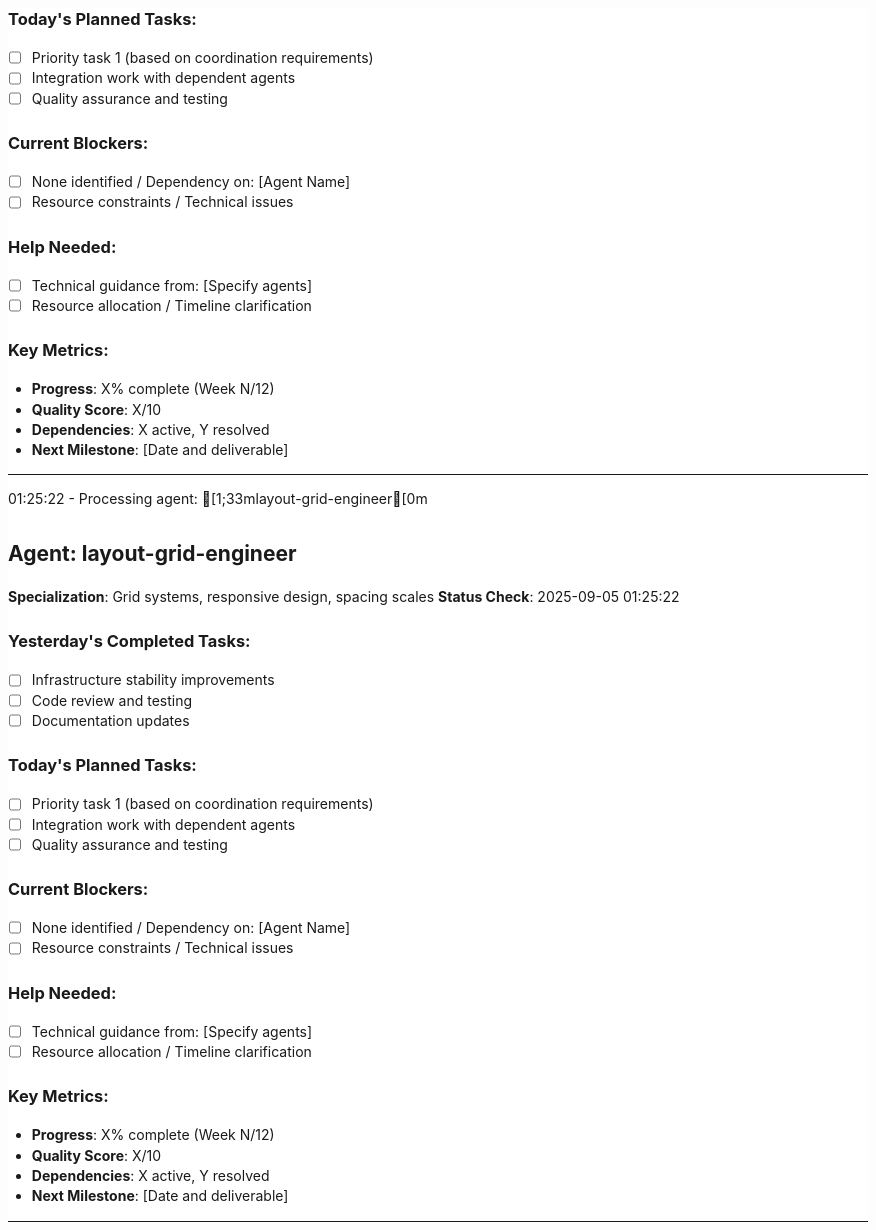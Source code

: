 ### Today's Planned Tasks:
- [ ] Priority task 1 (based on coordination requirements)
- [ ] Integration work with dependent agents
- [ ] Quality assurance and testing

### Current Blockers:
- [ ] None identified / Dependency on: [Agent Name]
- [ ] Resource constraints / Technical issues

### Help Needed:
- [ ] Technical guidance from: [Specify agents]
- [ ] Resource allocation / Timeline clarification

### Key Metrics:
- **Progress**: X% complete (Week N/12)
- **Quality Score**: X/10
- **Dependencies**: X active, Y resolved
- **Next Milestone**: [Date and deliverable]

---

01:25:22 - Processing agent: [1;33mlayout-grid-engineer[0m

## Agent: layout-grid-engineer
**Specialization**: Grid systems, responsive design, spacing scales
**Status Check**: 2025-09-05 01:25:22

### Yesterday's Completed Tasks:
- [ ] Infrastructure stability improvements
- [ ] Code review and testing
- [ ] Documentation updates

### Today's Planned Tasks:
- [ ] Priority task 1 (based on coordination requirements)
- [ ] Integration work with dependent agents
- [ ] Quality assurance and testing

### Current Blockers:
- [ ] None identified / Dependency on: [Agent Name]
- [ ] Resource constraints / Technical issues

### Help Needed:
- [ ] Technical guidance from: [Specify agents]
- [ ] Resource allocation / Timeline clarification

### Key Metrics:
- **Progress**: X% complete (Week N/12)
- **Quality Score**: X/10
- **Dependencies**: X active, Y resolved
- **Next Milestone**: [Date and deliverable]

---